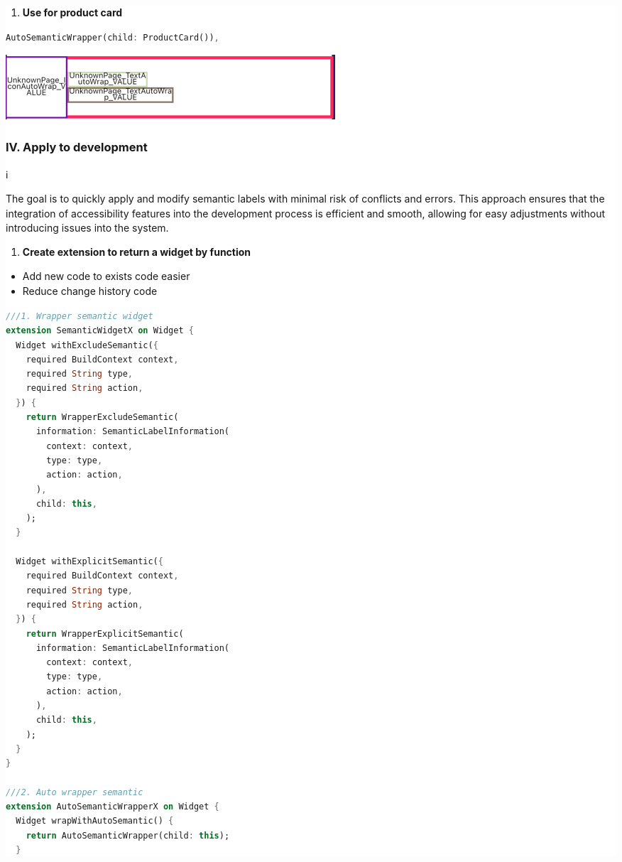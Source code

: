 1. **Use for product card**

```dart
AutoSemanticWrapper(child: ProductCard()),
```

![image.png](readme_image/image%205.png)

### IV. Apply to development

<aside>
ℹ️

The goal is to quickly apply and modify semantic labels with minimal risk of conflicts and errors. This approach ensures that the integration of accessibility features into the development process is efficient and smooth, allowing for easy adjustments without introducing issues into the system.

</aside>

1. **Create extension to return a widget by function**
- Add new code to exists code easier
- Reduce change history code

```dart
///1. Wrapper semantic widget
extension SemanticWidgetX on Widget {
  Widget withExcludeSemantic({
    required BuildContext context,
    required String type,
    required String action,
  }) {
    return WrapperExcludeSemantic(
      information: SemanticLabelInformation(
        context: context,
        type: type,
        action: action,
      ),
      child: this,
    );
  }

  Widget withExplicitSemantic({
    required BuildContext context,
    required String type,
    required String action,
  }) {
    return WrapperExplicitSemantic(
      information: SemanticLabelInformation(
        context: context,
        type: type,
        action: action,
      ),
      child: this,
    );
  }
}

///2. Auto wrapper semantic
extension AutoSemanticWrapperX on Widget {
  Widget wrapWithAutoSemantic() {
    return AutoSemanticWrapper(child: this);
  }
```